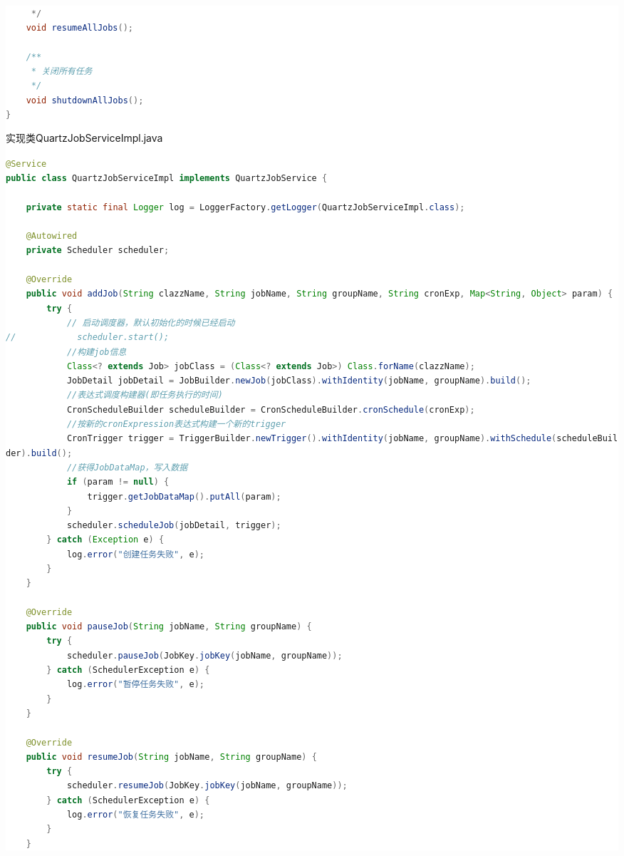 ```java
     */
    void resumeAllJobs();

    /**
     * 关闭所有任务
     */
    void shutdownAllJobs();
}
```

实现类QuartzJobServiceImpl.java

```java
@Service
public class QuartzJobServiceImpl implements QuartzJobService {

    private static final Logger log = LoggerFactory.getLogger(QuartzJobServiceImpl.class);

    @Autowired
    private Scheduler scheduler;

    @Override
    public void addJob(String clazzName, String jobName, String groupName, String cronExp, Map<String, Object> param) {
        try {
            // 启动调度器，默认初始化的时候已经启动
//            scheduler.start();
            //构建job信息
            Class<? extends Job> jobClass = (Class<? extends Job>) Class.forName(clazzName);
            JobDetail jobDetail = JobBuilder.newJob(jobClass).withIdentity(jobName, groupName).build();
            //表达式调度构建器(即任务执行的时间)
            CronScheduleBuilder scheduleBuilder = CronScheduleBuilder.cronSchedule(cronExp);
            //按新的cronExpression表达式构建一个新的trigger
            CronTrigger trigger = TriggerBuilder.newTrigger().withIdentity(jobName, groupName).withSchedule(scheduleBuilder).build();
            //获得JobDataMap，写入数据
            if (param != null) {
                trigger.getJobDataMap().putAll(param);
            }
            scheduler.scheduleJob(jobDetail, trigger);
        } catch (Exception e) {
            log.error("创建任务失败", e);
        }
    }

    @Override
    public void pauseJob(String jobName, String groupName) {
        try {
            scheduler.pauseJob(JobKey.jobKey(jobName, groupName));
        } catch (SchedulerException e) {
            log.error("暂停任务失败", e);
        }
    }

    @Override
    public void resumeJob(String jobName, String groupName) {
        try {
            scheduler.resumeJob(JobKey.jobKey(jobName, groupName));
        } catch (SchedulerException e) {
            log.error("恢复任务失败", e);
        }
    }

```